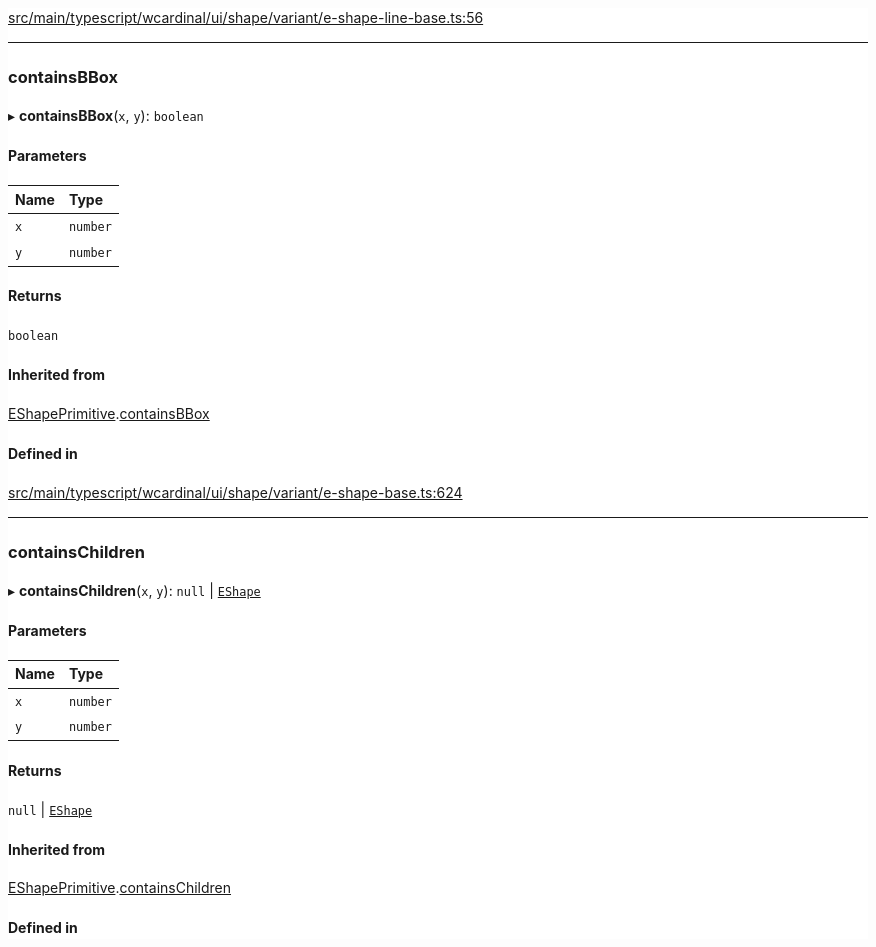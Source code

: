 [src/main/typescript/wcardinal/ui/shape/variant/e-shape-line-base.ts:56](https://github.com/winter-cardinal/winter-cardinal-ui/blob/v0.414.0/src/main/typescript/wcardinal/ui/shape/variant/e-shape-line-base.ts#L56)

___

### containsBBox

▸ **containsBBox**(`x`, `y`): `boolean`

#### Parameters

| Name | Type |
| :------ | :------ |
| `x` | `number` |
| `y` | `number` |

#### Returns

`boolean`

#### Inherited from

[EShapePrimitive](EShapePrimitive.md).[containsBBox](EShapePrimitive.md#containsbbox)

#### Defined in

[src/main/typescript/wcardinal/ui/shape/variant/e-shape-base.ts:624](https://github.com/winter-cardinal/winter-cardinal-ui/blob/v0.414.0/src/main/typescript/wcardinal/ui/shape/variant/e-shape-base.ts#L624)

___

### containsChildren

▸ **containsChildren**(`x`, `y`): ``null`` \| [`EShape`](../interfaces/EShape.md)

#### Parameters

| Name | Type |
| :------ | :------ |
| `x` | `number` |
| `y` | `number` |

#### Returns

``null`` \| [`EShape`](../interfaces/EShape.md)

#### Inherited from

[EShapePrimitive](EShapePrimitive.md).[containsChildren](EShapePrimitive.md#containschildren)

#### Defined in
